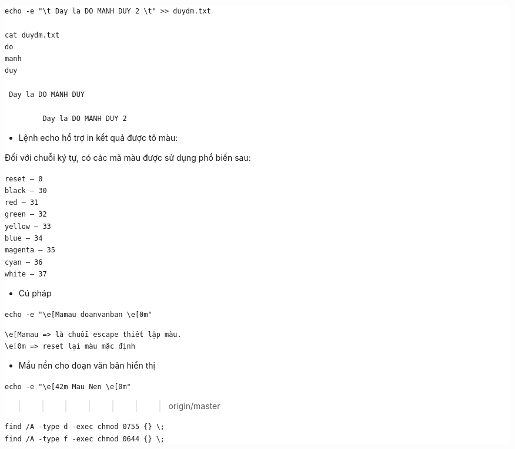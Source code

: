 ```
echo -e "\t Day la DO MANH DUY 2 \t" >> duydm.txt

cat duydm.txt
do
manh
duy

 Day la DO MANH DUY

         Day la DO MANH DUY 2
```

- Lệnh echo hổ trợ in kết quả được tô màu:

Đối với chuỗi ký tự, có các mã màu được sử dụng phổ biến sau:

```
reset – 0
black – 30
red – 31
green – 32
yellow – 33
blue – 34
magenta – 35
cyan – 36
white – 37
```

+ Cú pháp

```
echo -e "\e[Mamau doanvanban \e[0m"
```

```
\e[Mamau => là chuỗi escape thiết lập màu.
\e[0m => reset lại màu mặc định
```


+ Mầu nền cho đoạn văn bản hiển thị

```
echo -e "\e[42m Mau Nen \e[0m"
```
>>>>>>> origin/master

```
find /A -type d -exec chmod 0755 {} \;
find /A -type f -exec chmod 0644 {} \;
```










